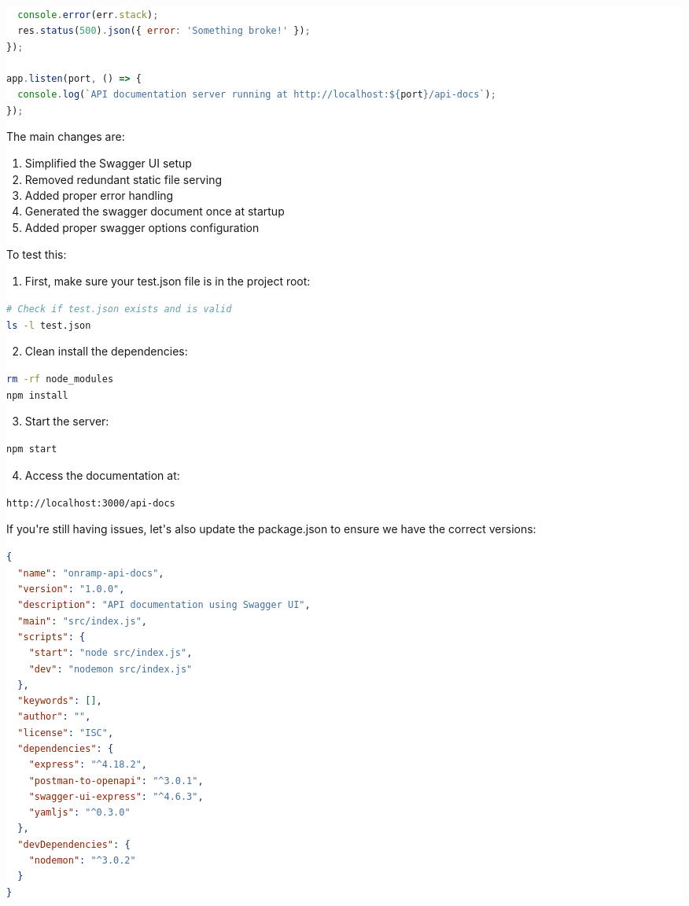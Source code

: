 ```javascript:src/index.js
  console.error(err.stack);
  res.status(500).json({ error: 'Something broke!' });
});

app.listen(port, () => {
  console.log(`API documentation server running at http://localhost:${port}/api-docs`);
});
```

The main changes are:

1. Simplified the Swagger UI setup
2. Removed redundant static file serving
3. Added proper error handling
4. Generated the swagger document once at startup
5. Added proper swagger options configuration

To test this:

1. First, make sure your test.json file is in the project root:
```bash
# Check if test.json exists and is valid
ls -l test.json
```

2. Clean install the dependencies:
```bash
rm -rf node_modules
npm install
```

3. Start the server:
```bash
npm start
```

4. Access the documentation at:
```
http://localhost:3000/api-docs
```

If you're still having issues, let's also update the package.json to ensure we have the correct versions:

```json:package.json
{
  "name": "onramp-api-docs",
  "version": "1.0.0",
  "description": "API documentation using Swagger UI",
  "main": "src/index.js",
  "scripts": {
    "start": "node src/index.js",
    "dev": "nodemon src/index.js"
  },
  "keywords": [],
  "author": "",
  "license": "ISC",
  "dependencies": {
    "express": "^4.18.2",
    "postman-to-openapi": "^3.0.1",
    "swagger-ui-express": "^4.6.3",
    "yamljs": "^0.3.0"
  },
  "devDependencies": {
    "nodemon": "^3.0.2"
  }
}
```
